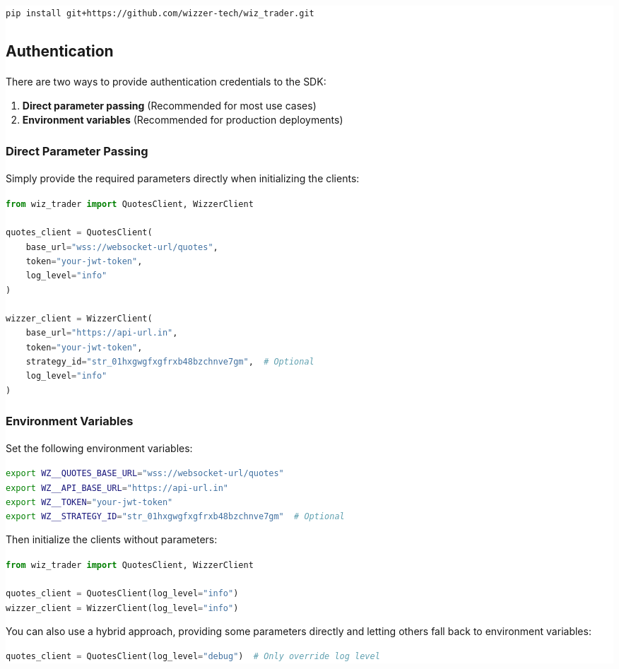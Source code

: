 ```bash
pip install git+https://github.com/wizzer-tech/wiz_trader.git
```

## Authentication

There are two ways to provide authentication credentials to the SDK:

1. **Direct parameter passing** (Recommended for most use cases)
2. **Environment variables** (Recommended for production deployments)

### Direct Parameter Passing

Simply provide the required parameters directly when initializing the clients:

```python
from wiz_trader import QuotesClient, WizzerClient

quotes_client = QuotesClient(
    base_url="wss://websocket-url/quotes",
    token="your-jwt-token",
    log_level="info"
)

wizzer_client = WizzerClient(
    base_url="https://api-url.in",
    token="your-jwt-token",
    strategy_id="str_01hxgwgfxgfrxb48bzchnve7gm",  # Optional
    log_level="info"
)
```

### Environment Variables

Set the following environment variables:

```bash
export WZ__QUOTES_BASE_URL="wss://websocket-url/quotes"
export WZ__API_BASE_URL="https://api-url.in"
export WZ__TOKEN="your-jwt-token"
export WZ__STRATEGY_ID="str_01hxgwgfxgfrxb48bzchnve7gm"  # Optional
```

Then initialize the clients without parameters:

```python
from wiz_trader import QuotesClient, WizzerClient

quotes_client = QuotesClient(log_level="info")
wizzer_client = WizzerClient(log_level="info")
```

You can also use a hybrid approach, providing some parameters directly and letting others fall back to environment variables:

```python
quotes_client = QuotesClient(log_level="debug")  # Only override log level
```
